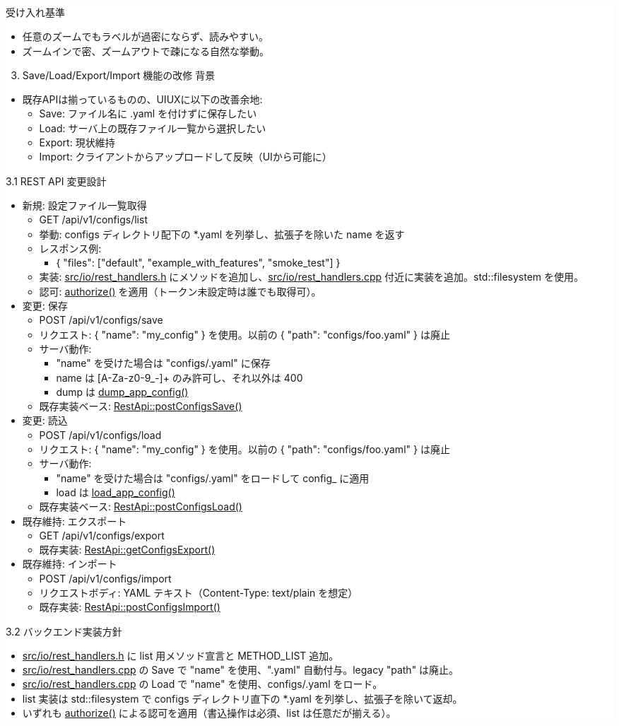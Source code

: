 受け入れ基準
- 任意のズームでもラベルが過密にならず、読みやすい。
- ズームインで密、ズームアウトで疎になる自然な挙動。

3. Save/Load/Export/Import 機能の改修
背景
- 既存APIは揃っているものの、UIUXに以下の改善余地:
  - Save: ファイル名に .yaml を付けずに保存したい
  - Load: サーバ上の既存ファイル一覧から選択したい
  - Export: 現状維持
  - Import: クライアントからアップロードして反映（UIから可能に）

3.1 REST API 変更設計
- 新規: 設定ファイル一覧取得
  - GET /api/v1/configs/list
  - 挙動: configs ディレクトリ配下の *.yaml を列挙し、拡張子を除いた name を返す
  - レスポンス例:
    - { "files": ["default", "example_with_features", "smoke_test"] }
  - 実装: [src/io/rest_handlers.h](src/io/rest_handlers.h:41) にメソッドを追加し、[src/io/rest_handlers.cpp](src/io/rest_handlers.cpp:483) 付近に実装を追加。std::filesystem を使用。
  - 認可: [authorize()](src/io/rest_handlers.cpp:7) を適用（トークン未設定時は誰でも取得可）。
- 変更: 保存
  - POST /api/v1/configs/save
  - リクエスト: { "name": "my_config" } を使用。以前の { "path": "configs/foo.yaml" } は廃止
  - サーバ動作:
    - "name" を受けた場合は "configs/<name>.yaml" に保存
    - name は [A-Za-z0-9_-]+ のみ許可し、それ以外は 400
    - dump は [dump_app_config()](src/config/config.cpp:208)
  - 既存実装ベース: [RestApi::postConfigsSave()](src/io/rest_handlers.cpp:434)
- 変更: 読込
  - POST /api/v1/configs/load
  - リクエスト: { "name": "my_config" } を使用。以前の { "path": "configs/foo.yaml" } は廃止
  - サーバ動作:
    - "name" を受けた場合は "configs/<name>.yaml" をロードして config_ に適用
    - load は [load_app_config()](src/config/config.cpp:19)
  - 既存実装ベース: [RestApi::postConfigsLoad()](src/io/rest_handlers.cpp:335)
- 既存維持: エクスポート
  - GET /api/v1/configs/export
  - 既存実装: [RestApi::getConfigsExport()](src/io/rest_handlers.cpp:483)
- 既存維持: インポート
  - POST /api/v1/configs/import
  - リクエストボディ: YAML テキスト（Content-Type: text/plain を想定）
  - 既存実装: [RestApi::postConfigsImport()](src/io/rest_handlers.cpp:388)

3.2 バックエンド実装方針
- [src/io/rest_handlers.h](src/io/rest_handlers.h:41) に list 用メソッド宣言と METHOD_LIST 追加。
- [src/io/rest_handlers.cpp](src/io/rest_handlers.cpp:434) の Save で "name" を使用、".yaml" 自動付与。legacy "path" は廃止。
- [src/io/rest_handlers.cpp](src/io/rest_handlers.cpp:335) の Load で "name" を使用、configs/<name>.yaml をロード。
- list 実装は std::filesystem で configs ディレクトリ直下の *.yaml を列挙し、拡張子を除いて返却。
- いずれも [authorize()](src/io/rest_handlers.cpp:7) による認可を適用（書込操作は必須、list は任意だが揃える）。
